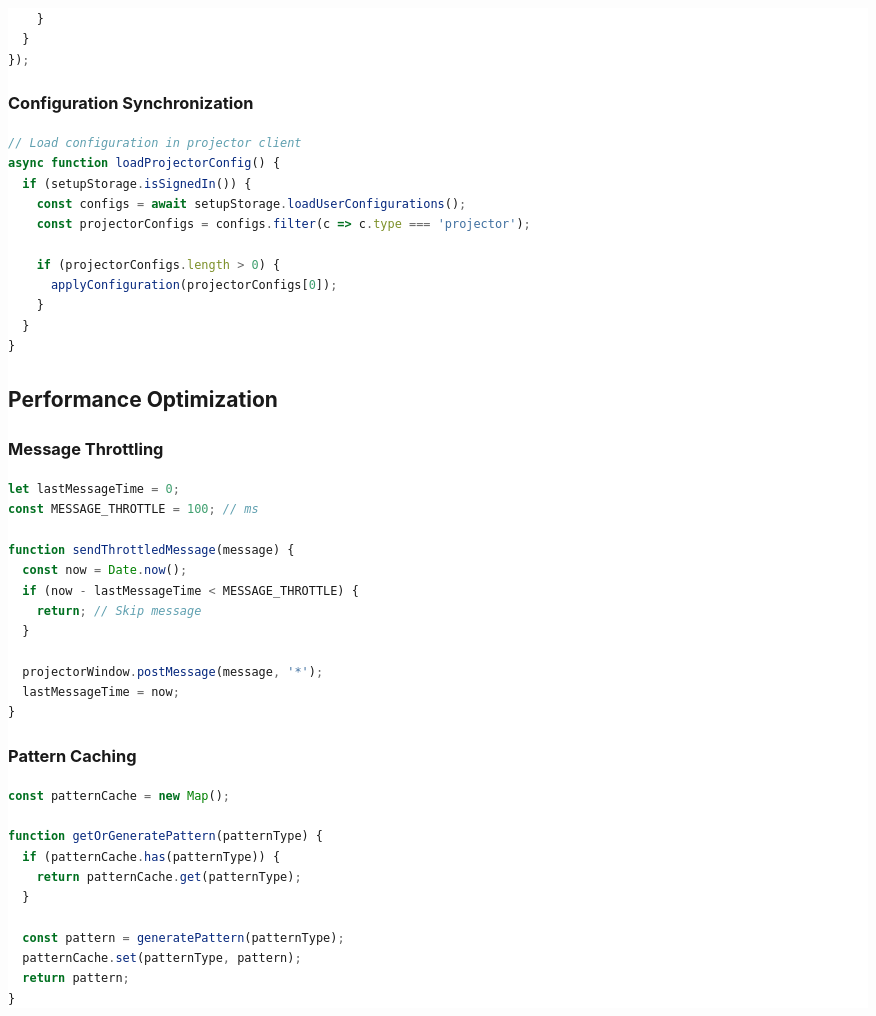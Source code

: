 ```javascript
    }
  }
});
```

### Configuration Synchronization
```javascript
// Load configuration in projector client
async function loadProjectorConfig() {
  if (setupStorage.isSignedIn()) {
    const configs = await setupStorage.loadUserConfigurations();
    const projectorConfigs = configs.filter(c => c.type === 'projector');

    if (projectorConfigs.length > 0) {
      applyConfiguration(projectorConfigs[0]);
    }
  }
}
```

## Performance Optimization

### Message Throttling
```javascript
let lastMessageTime = 0;
const MESSAGE_THROTTLE = 100; // ms

function sendThrottledMessage(message) {
  const now = Date.now();
  if (now - lastMessageTime < MESSAGE_THROTTLE) {
    return; // Skip message
  }

  projectorWindow.postMessage(message, '*');
  lastMessageTime = now;
}
```

### Pattern Caching
```javascript
const patternCache = new Map();

function getOrGeneratePattern(patternType) {
  if (patternCache.has(patternType)) {
    return patternCache.get(patternType);
  }

  const pattern = generatePattern(patternType);
  patternCache.set(patternType, pattern);
  return pattern;
}
```
